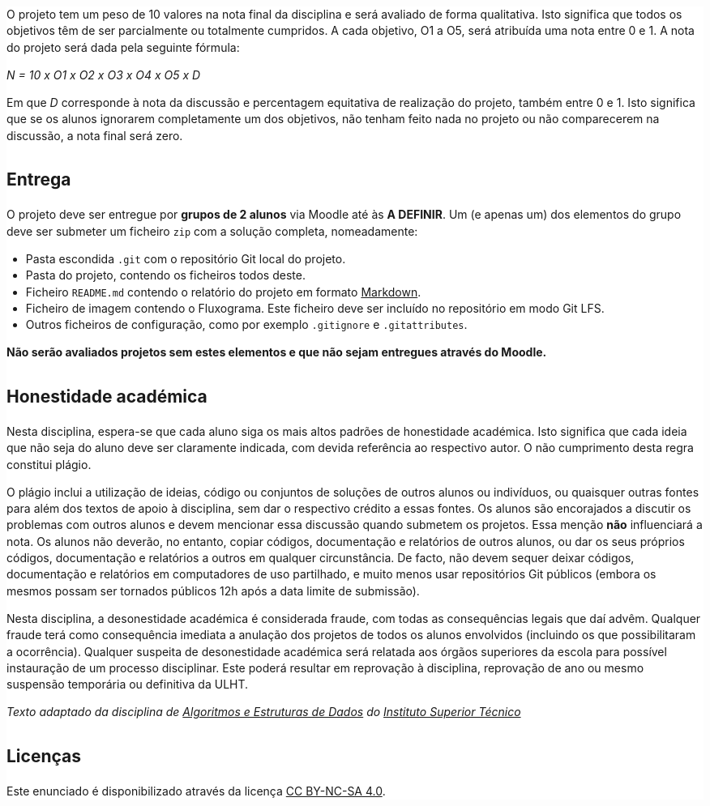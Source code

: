 O projeto tem um peso de 10 valores na nota final da disciplina e será avaliado de forma qualitativa. Isto significa que todos os objetivos têm de ser parcialmente ou totalmente cumpridos. A cada objetivo, O1 a O5, será atribuída uma nota entre 0 e 1. A nota do projeto será dada pela seguinte fórmula:

_N = 10 x O1 x O2 x O3 x O4 x O5 x D_

Em que _D_ corresponde à nota da discussão e percentagem equitativa de realização do projeto, também entre 0 e 1. Isto significa que se os alunos ignorarem completamente um dos objetivos, não tenham feito nada no projeto ou não comparecerem na discussão, a nota final será zero.

## Entrega
O projeto deve ser entregue por **grupos de 2 alunos** via Moodle até às **A DEFINIR**. Um (e apenas um) dos elementos do grupo deve ser submeter um ficheiro `zip` com a solução completa, nomeadamente:

-   Pasta escondida `.git` com o repositório Git local do projeto.
-   Pasta do projeto, contendo os ficheiros todos deste.
-   Ficheiro `README.md` contendo o relatório do projeto em formato [Markdown](https://guides.github.com/features/mastering-markdown/).
-   Ficheiro de imagem contendo o Fluxograma. Este ficheiro deve ser incluído no repositório em modo Git LFS.
-   Outros ficheiros de configuração, como por exemplo `.gitignore` e `.gitattributes`.

**Não serão avaliados projetos sem estes elementos e que não sejam entregues através do Moodle.**

## Honestidade académica
Nesta disciplina, espera-se que cada aluno siga os mais altos padrões de honestidade académica. Isto significa que cada ideia que não seja do aluno deve ser claramente indicada, com devida referência ao respectivo autor. O não cumprimento desta regra constitui plágio.

O plágio inclui a utilização de ideias, código ou conjuntos de soluções de outros alunos ou indivíduos, ou quaisquer outras fontes para além dos textos de apoio à disciplina, sem dar o respectivo crédito a essas fontes. Os alunos são encorajados a discutir os problemas com outros alunos e devem mencionar essa discussão quando submetem os projetos. Essa menção **não** influenciará a nota. Os alunos não deverão, no entanto, copiar códigos, documentação e relatórios de outros alunos, ou dar os seus próprios códigos, documentação e relatórios a outros em qualquer circunstância. De facto, não devem sequer deixar códigos, documentação e relatórios em computadores de uso partilhado, e muito menos usar repositórios Git públicos (embora os mesmos possam ser tornados públicos 12h após a data limite de submissão).

Nesta disciplina, a desonestidade académica é considerada fraude, com todas as consequências legais que daí advêm. Qualquer fraude terá como consequência imediata a anulação dos projetos de todos os alunos envolvidos (incluindo os que possibilitaram a ocorrência). Qualquer suspeita de desonestidade académica será relatada aos órgãos superiores da escola para possível instauração de um processo disciplinar. Este poderá resultar em reprovação à disciplina, reprovação de ano ou mesmo suspensão temporária ou definitiva da ULHT.

_Texto adaptado da disciplina de [Algoritmos e Estruturas de Dados](https://fenix.tecnico.ulisboa.pt/disciplinas/AED-2/2009-2010/2-semestre/honestidade-academica) do [Instituto Superior Técnico](https://tecnico.ulisboa.pt/pt/)_

## Licenças
Este enunciado é disponibilizado através da licença [CC BY-NC-SA 4.0](https://creativecommons.org/licenses/by-nc-sa/4.0/).
